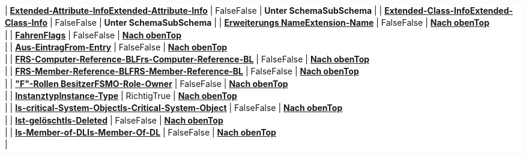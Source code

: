 | [<span data-ttu-id="f5cb3-473">**Extended-Attribute-Info**</span><span class="sxs-lookup"><span data-stu-id="f5cb3-473">**Extended-Attribute-Info**</span></span>](a-extendedattributeinfo.md)                  | <span data-ttu-id="f5cb3-474">False</span><span class="sxs-lookup"><span data-stu-id="f5cb3-474">False</span></span>     | <span data-ttu-id="f5cb3-475">**Unter Schema**</span><span class="sxs-lookup"><span data-stu-id="f5cb3-475">**SubSchema**</span></span>                                 |
| [<span data-ttu-id="f5cb3-476">**Extended-Class-Info**</span><span class="sxs-lookup"><span data-stu-id="f5cb3-476">**Extended-Class-Info**</span></span>](a-extendedclassinfo.md)                          | <span data-ttu-id="f5cb3-477">False</span><span class="sxs-lookup"><span data-stu-id="f5cb3-477">False</span></span>     | <span data-ttu-id="f5cb3-478">**Unter Schema**</span><span class="sxs-lookup"><span data-stu-id="f5cb3-478">**SubSchema**</span></span>                                 |
| [<span data-ttu-id="f5cb3-479">**Erweiterungs Name**</span><span class="sxs-lookup"><span data-stu-id="f5cb3-479">**Extension-Name**</span></span>](a-extensionname.md)                                   | <span data-ttu-id="f5cb3-480">False</span><span class="sxs-lookup"><span data-stu-id="f5cb3-480">False</span></span>     | [<span data-ttu-id="f5cb3-481">**Nach oben**</span><span class="sxs-lookup"><span data-stu-id="f5cb3-481">**Top**</span></span>](c-top.md)<br/>               |
| [<span data-ttu-id="f5cb3-482">**Fahren**</span><span class="sxs-lookup"><span data-stu-id="f5cb3-482">**Flags**</span></span>](a-flags.md)                                                    | <span data-ttu-id="f5cb3-483">False</span><span class="sxs-lookup"><span data-stu-id="f5cb3-483">False</span></span>     | [<span data-ttu-id="f5cb3-484">**Nach oben**</span><span class="sxs-lookup"><span data-stu-id="f5cb3-484">**Top**</span></span>](c-top.md)<br/>               |
| [<span data-ttu-id="f5cb3-485">**Aus-Eintrag**</span><span class="sxs-lookup"><span data-stu-id="f5cb3-485">**From-Entry**</span></span>](a-fromentry.md)                                           | <span data-ttu-id="f5cb3-486">False</span><span class="sxs-lookup"><span data-stu-id="f5cb3-486">False</span></span>     | [<span data-ttu-id="f5cb3-487">**Nach oben**</span><span class="sxs-lookup"><span data-stu-id="f5cb3-487">**Top**</span></span>](c-top.md)<br/>               |
| [<span data-ttu-id="f5cb3-488">**FRS-Computer-Reference-BL**</span><span class="sxs-lookup"><span data-stu-id="f5cb3-488">**Frs-Computer-Reference-BL**</span></span>](a-frscomputerreferencebl.md)               | <span data-ttu-id="f5cb3-489">False</span><span class="sxs-lookup"><span data-stu-id="f5cb3-489">False</span></span>     | [<span data-ttu-id="f5cb3-490">**Nach oben**</span><span class="sxs-lookup"><span data-stu-id="f5cb3-490">**Top**</span></span>](c-top.md)<br/>               |
| [<span data-ttu-id="f5cb3-491">**FRS-Member-Reference-BL**</span><span class="sxs-lookup"><span data-stu-id="f5cb3-491">**FRS-Member-Reference-BL**</span></span>](a-frsmemberreferencebl.md)                   | <span data-ttu-id="f5cb3-492">False</span><span class="sxs-lookup"><span data-stu-id="f5cb3-492">False</span></span>     | [<span data-ttu-id="f5cb3-493">**Nach oben**</span><span class="sxs-lookup"><span data-stu-id="f5cb3-493">**Top**</span></span>](c-top.md)<br/>               |
| [<span data-ttu-id="f5cb3-494">**"F"-Rollen Besitzer**</span><span class="sxs-lookup"><span data-stu-id="f5cb3-494">**FSMO-Role-Owner**</span></span>](a-fsmoroleowner.md)                                  | <span data-ttu-id="f5cb3-495">False</span><span class="sxs-lookup"><span data-stu-id="f5cb3-495">False</span></span>     | [<span data-ttu-id="f5cb3-496">**Nach oben**</span><span class="sxs-lookup"><span data-stu-id="f5cb3-496">**Top**</span></span>](c-top.md)<br/>               |
| [<span data-ttu-id="f5cb3-497">**Instanztyp**</span><span class="sxs-lookup"><span data-stu-id="f5cb3-497">**Instance-Type**</span></span>](a-instancetype.md)                                     | <span data-ttu-id="f5cb3-498">Richtig</span><span class="sxs-lookup"><span data-stu-id="f5cb3-498">True</span></span>      | [<span data-ttu-id="f5cb3-499">**Nach oben**</span><span class="sxs-lookup"><span data-stu-id="f5cb3-499">**Top**</span></span>](c-top.md)<br/>               |
| [<span data-ttu-id="f5cb3-500">**Is-critical-System-Object**</span><span class="sxs-lookup"><span data-stu-id="f5cb3-500">**Is-Critical-System-Object**</span></span>](a-iscriticalsystemobject.md)               | <span data-ttu-id="f5cb3-501">False</span><span class="sxs-lookup"><span data-stu-id="f5cb3-501">False</span></span>     | [<span data-ttu-id="f5cb3-502">**Nach oben**</span><span class="sxs-lookup"><span data-stu-id="f5cb3-502">**Top**</span></span>](c-top.md)<br/>               |
| [<span data-ttu-id="f5cb3-503">**Ist-gelöscht**</span><span class="sxs-lookup"><span data-stu-id="f5cb3-503">**Is-Deleted**</span></span>](a-isdeleted.md)                                           | <span data-ttu-id="f5cb3-504">False</span><span class="sxs-lookup"><span data-stu-id="f5cb3-504">False</span></span>     | [<span data-ttu-id="f5cb3-505">**Nach oben**</span><span class="sxs-lookup"><span data-stu-id="f5cb3-505">**Top**</span></span>](c-top.md)<br/>               |
| [<span data-ttu-id="f5cb3-506">**Is-Member-of-DL**</span><span class="sxs-lookup"><span data-stu-id="f5cb3-506">**Is-Member-Of-DL**</span></span>](a-memberof.md)                                       | <span data-ttu-id="f5cb3-507">False</span><span class="sxs-lookup"><span data-stu-id="f5cb3-507">False</span></span>     | [<span data-ttu-id="f5cb3-508">**Nach oben**</span><span class="sxs-lookup"><span data-stu-id="f5cb3-508">**Top**</span></span>](c-top.md)<br/>               |